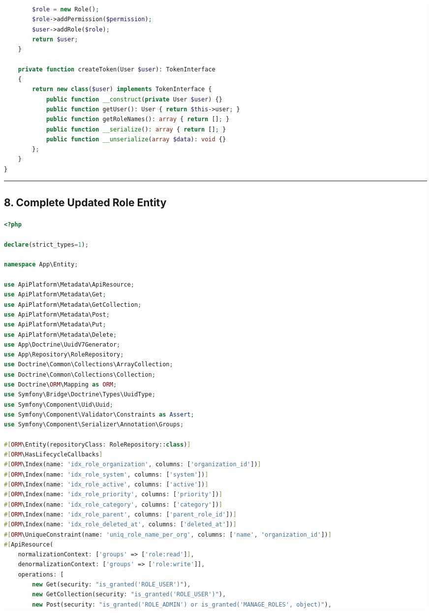 ```php
        $role = new Role();
        $role->addPermission($permission);
        $user->addRole($role);
        return $user;
    }

    private function createToken(User $user): TokenInterface
    {
        return new class($user) implements TokenInterface {
            public function __construct(private User $user) {}
            public function getUser(): User { return $this->user; }
            public function getRoleNames(): array { return []; }
            public function __serialize(): array { return []; }
            public function __unserialize(array $data): void {}
        };
    }
}
```

---

## 8. Complete Updated Role Entity

```php
<?php

declare(strict_types=1);

namespace App\Entity;

use ApiPlatform\Metadata\ApiResource;
use ApiPlatform\Metadata\Get;
use ApiPlatform\Metadata\GetCollection;
use ApiPlatform\Metadata\Post;
use ApiPlatform\Metadata\Put;
use ApiPlatform\Metadata\Delete;
use App\Doctrine\UuidV7Generator;
use App\Repository\RoleRepository;
use Doctrine\Common\Collections\ArrayCollection;
use Doctrine\Common\Collections\Collection;
use Doctrine\ORM\Mapping as ORM;
use Symfony\Bridge\Doctrine\Types\UuidType;
use Symfony\Component\Uid\Uuid;
use Symfony\Component\Validator\Constraints as Assert;
use Symfony\Component\Serializer\Annotation\Groups;

#[ORM\Entity(repositoryClass: RoleRepository::class)]
#[ORM\HasLifecycleCallbacks]
#[ORM\Index(name: 'idx_role_organization', columns: ['organization_id'])]
#[ORM\Index(name: 'idx_role_system', columns: ['system'])]
#[ORM\Index(name: 'idx_role_active', columns: ['active'])]
#[ORM\Index(name: 'idx_role_priority', columns: ['priority'])]
#[ORM\Index(name: 'idx_role_category', columns: ['category'])]
#[ORM\Index(name: 'idx_role_parent', columns: ['parent_role_id'])]
#[ORM\Index(name: 'idx_role_deleted_at', columns: ['deleted_at'])]
#[ORM\UniqueConstraint(name: 'uniq_role_name_per_org', columns: ['name', 'organization_id'])]
#[ApiResource(
    normalizationContext: ['groups' => ['role:read']],
    denormalizationContext: ['groups' => ['role:write']],
    operations: [
        new Get(security: "is_granted('ROLE_USER')"),
        new GetCollection(security: "is_granted('ROLE_USER')"),
        new Post(security: "is_granted('ROLE_ADMIN') or is_granted('MANAGE_ROLES', object)"),
```